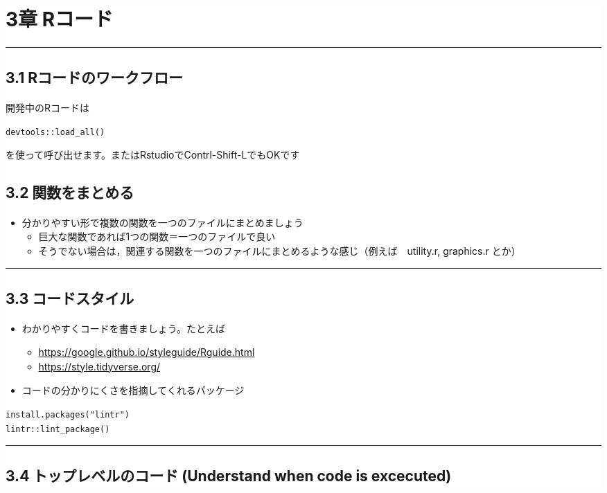 


# 3章 Rコード

---

## 3.1 Rコードのワークフロー

開発中のRコードは

`
devtools::load_all()
`

を使って呼び出せます。またはRstudioでContrl-Shift-LでもOKです

## 3.2 関数をまとめる

- 分かりやすい形で複数の関数を一つのファイルにまとめましょう
   - 巨大な関数であれば1つの関数＝一つのファイルで良い
   - そうでない場合は，関連する関数を一つのファイルにまとめるような感じ（例えば　utility.r, graphics.r とか）

---

## 3.3 コードスタイル

- わかりやすくコードを書きましょう。たとえば
   - https://google.github.io/styleguide/Rguide.html
   - https://style.tidyverse.org/

- コードの分かりにくさを指摘してくれるパッケージ
```
install.packages("lintr")
lintr::lint_package()
```





---

## 3.4 トップレベルのコード (Understand when code is excecuted)

